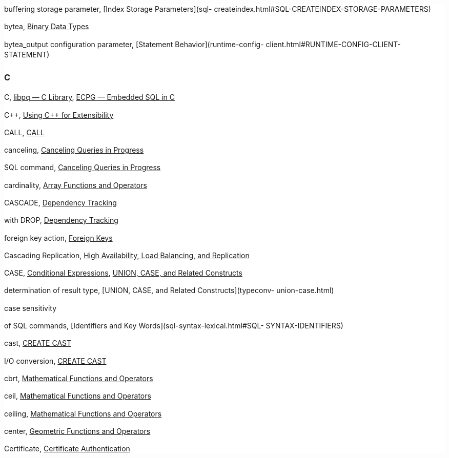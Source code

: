 buffering storage parameter, [Index Storage Parameters](sql-
createindex.html#SQL-CREATEINDEX-STORAGE-PARAMETERS)

bytea, [Binary Data Types](datatype-binary.html)

bytea_output configuration parameter, [Statement Behavior](runtime-config-
client.html#RUNTIME-CONFIG-CLIENT-STATEMENT)

### C

C, [libpq — C Library](libpq.html), [ECPG — Embedded SQL in C](ecpg.html)

C++, [Using C++ for Extensibility](xfunc-c.html#EXTEND-CPP)

CALL, [CALL](sql-call.html)

canceling, [Canceling Queries in Progress](libpq-cancel.html)

    

SQL command, [Canceling Queries in Progress](libpq-cancel.html)

cardinality, [Array Functions and Operators](functions-array.html)

CASCADE, [Dependency Tracking](ddl-depend.html)

    

with DROP, [Dependency Tracking](ddl-depend.html)

foreign key action, [Foreign Keys](ddl-constraints.html#DDL-CONSTRAINTS-FK)

Cascading Replication, [High Availability, Load Balancing, and
Replication](high-availability.html)

CASE, [Conditional Expressions](functions-conditional.html), [UNION, CASE, and
Related Constructs](typeconv-union-case.html)

    

determination of result type, [UNION, CASE, and Related Constructs](typeconv-
union-case.html)

case sensitivity

    

of SQL commands, [Identifiers and Key Words](sql-syntax-lexical.html#SQL-
SYNTAX-IDENTIFIERS)

cast, [CREATE CAST](sql-createcast.html)

    

I/O conversion, [CREATE CAST](sql-createcast.html)

cbrt, [Mathematical Functions and Operators](functions-math.html)

ceil, [Mathematical Functions and Operators](functions-math.html)

ceiling, [Mathematical Functions and Operators](functions-math.html)

center, [Geometric Functions and Operators](functions-geometry.html)

Certificate, [Certificate Authentication](auth-cert.html)
